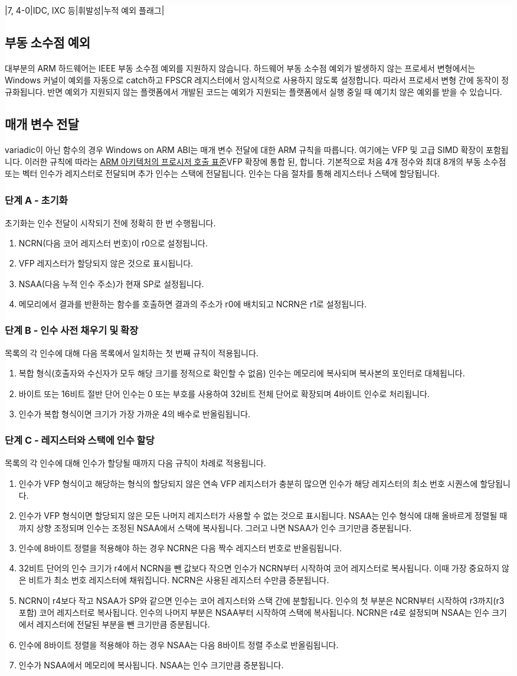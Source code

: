 |7, 4-0|IDC, IXC 등|휘발성|누적 예외 플래그|  
  
## <a name="floating-point-exceptions"></a>부동 소수점 예외  
 대부분의 ARM 하드웨어는 IEEE 부동 소수점 예외를 지원하지 않습니다. 하드웨어 부동 소수점 예외가 발생하지 않는 프로세서 변형에서는 Windows 커널이 예외를 자동으로 catch하고 FPSCR 레지스터에서 암시적으로 사용하지 않도록 설정합니다. 따라서 프로세서 변형 간에 동작이 정규화됩니다. 반면 예외가 지원되지 않는 플랫폼에서 개발된 코드는 예외가 지원되는 플랫폼에서 실행 중일 때 예기치 않은 예외를 받을 수 있습니다.  
  
## <a name="parameter-passing"></a>매개 변수 전달  
 variadic이 아닌 함수의 경우 Windows on ARM ABI는 매개 변수 전달에 대한 ARM 규칙을 따릅니다. 여기에는 VFP 및 고급 SIMD 확장이 포함됩니다. 이러한 규칙에 따라는 [ARM 아키텍처의 프로시저 호출 표준](http://infocenter.arm.com/help/topic/com.arm.doc.ihi0042c/IHI0042C_aapcs.pdf)VFP 확장에 통합 된, 합니다. 기본적으로 처음 4개 정수와 최대 8개의 부동 소수점 또는 벡터 인수가 레지스터로 전달되며 추가 인수는 스택에 전달됩니다. 인수는 다음 절차를 통해 레지스터나 스택에 할당됩니다.  
  
### <a name="stage-ainitialization"></a>단계 A - 초기화  
 초기화는 인수 전달이 시작되기 전에 정확히 한 번 수행됩니다.  
  
1.  NCRN(다음 코어 레지스터 번호)이 r0으로 설정됩니다.  
  
2.  VFP 레지스터가 할당되지 않은 것으로 표시됩니다.  
  
3.  NSAA(다음 누적 인수 주소)가 현재 SP로 설정됩니다.  
  
4.  메모리에서 결과를 반환하는 함수를 호출하면 결과의 주소가 r0에 배치되고 NCRN은 r1로 설정됩니다.  
  
### <a name="stage-bpre-padding-and-extension-of-arguments"></a>단계 B - 인수 사전 채우기 및 확장  
 목록의 각 인수에 대해 다음 목록에서 일치하는 첫 번째 규칙이 적용됩니다.  
  
1.  복합 형식(호출자와 수신자가 모두 해당 크기를 정적으로 확인할 수 없음) 인수는 메모리에 복사되며 복사본의 포인터로 대체됩니다.  
  
2.  바이트 또는 16비트 절반 단어 인수는 0 또는 부호를 사용하여 32비트 전체 단어로 확장되며 4바이트 인수로 처리됩니다.  
  
3.  인수가 복합 형식이면 크기가 가장 가까운 4의 배수로 반올림됩니다.  
  
### <a name="stage-cassignment-of-arguments-to-registers-and-stack"></a>단계 C - 레지스터와 스택에 인수 할당  
 목록의 각 인수에 대해 인수가 할당될 때까지 다음 규칙이 차례로 적용됩니다.  
  
1.  인수가 VFP 형식이고 해당하는 형식의 할당되지 않은 연속 VFP 레지스터가 충분히 많으면 인수가 해당 레지스터의 최소 번호 시퀀스에 할당됩니다.  
  
2.  인수가 VFP 형식이면 할당되지 않은 모든 나머지 레지스터가 사용할 수 없는 것으로 표시됩니다. NSAA는 인수 형식에 대해 올바르게 정렬될 때까지 상향 조정되며 인수는 조정된 NSAA에서 스택에 복사됩니다. 그러고 나면 NSAA가 인수 크기만큼 증분됩니다.  
  
3.  인수에 8바이트 정렬을 적용해야 하는 경우 NCRN은 다음 짝수 레지스터 번호로 반올림됩니다.  
  
4.  32비트 단어의 인수 크기가 r4에서 NCRN을 뺀 값보다 작으면 인수가 NCRN부터 시작하여 코어 레지스터로 복사됩니다. 이때 가장 중요하지 않은 비트가 최소 번호 레지스터에 채워집니다. NCRN은 사용된 레지스터 수만큼 증분됩니다.  
  
5.  NCRN이 r4보다 작고 NSAA가 SP와 같으면 인수는 코어 레지스터와 스택 간에 분할됩니다. 인수의 첫 부분은 NCRN부터 시작하여 r3까지(r3 포함) 코어 레지스터로 복사됩니다. 인수의 나머지 부분은 NSAA부터 시작하여 스택에 복사됩니다. NCRN은 r4로 설정되며 NSAA는 인수 크기에서 레지스터에 전달된 부분을 뺀 크기만큼 증분됩니다.  
  
6.  인수에 8바이트 정렬을 적용해야 하는 경우 NSAA는 다음 8바이트 정렬 주소로 반올림됩니다.  
  
7.  인수가 NSAA에서 메모리에 복사됩니다. NSAA는 인수 크기만큼 증분됩니다.  
  